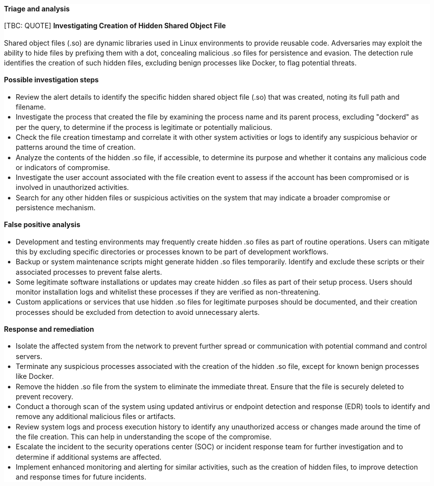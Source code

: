 **Triage and analysis**

[TBC: QUOTE]
**Investigating Creation of Hidden Shared Object File**

Shared object files (.so) are dynamic libraries used in Linux environments to provide reusable code. Adversaries may exploit the ability to hide files by prefixing them with a dot, concealing malicious .so files for persistence and evasion. The detection rule identifies the creation of such hidden files, excluding benign processes like Docker, to flag potential threats.

**Possible investigation steps**

* Review the alert details to identify the specific hidden shared object file (.so) that was created, noting its full path and filename.
* Investigate the process that created the file by examining the process name and its parent process, excluding "dockerd" as per the query, to determine if the process is legitimate or potentially malicious.
* Check the file creation timestamp and correlate it with other system activities or logs to identify any suspicious behavior or patterns around the time of creation.
* Analyze the contents of the hidden .so file, if accessible, to determine its purpose and whether it contains any malicious code or indicators of compromise.
* Investigate the user account associated with the file creation event to assess if the account has been compromised or is involved in unauthorized activities.
* Search for any other hidden files or suspicious activities on the system that may indicate a broader compromise or persistence mechanism.

**False positive analysis**

* Development and testing environments may frequently create hidden .so files as part of routine operations. Users can mitigate this by excluding specific directories or processes known to be part of development workflows.
* Backup or system maintenance scripts might generate hidden .so files temporarily. Identify and exclude these scripts or their associated processes to prevent false alerts.
* Some legitimate software installations or updates may create hidden .so files as part of their setup process. Users should monitor installation logs and whitelist these processes if they are verified as non-threatening.
* Custom applications or services that use hidden .so files for legitimate purposes should be documented, and their creation processes should be excluded from detection to avoid unnecessary alerts.

**Response and remediation**

* Isolate the affected system from the network to prevent further spread or communication with potential command and control servers.
* Terminate any suspicious processes associated with the creation of the hidden .so file, except for known benign processes like Docker.
* Remove the hidden .so file from the system to eliminate the immediate threat. Ensure that the file is securely deleted to prevent recovery.
* Conduct a thorough scan of the system using updated antivirus or endpoint detection and response (EDR) tools to identify and remove any additional malicious files or artifacts.
* Review system logs and process execution history to identify any unauthorized access or changes made around the time of the file creation. This can help in understanding the scope of the compromise.
* Escalate the incident to the security operations center (SOC) or incident response team for further investigation and to determine if additional systems are affected.
* Implement enhanced monitoring and alerting for similar activities, such as the creation of hidden files, to improve detection and response times for future incidents.
